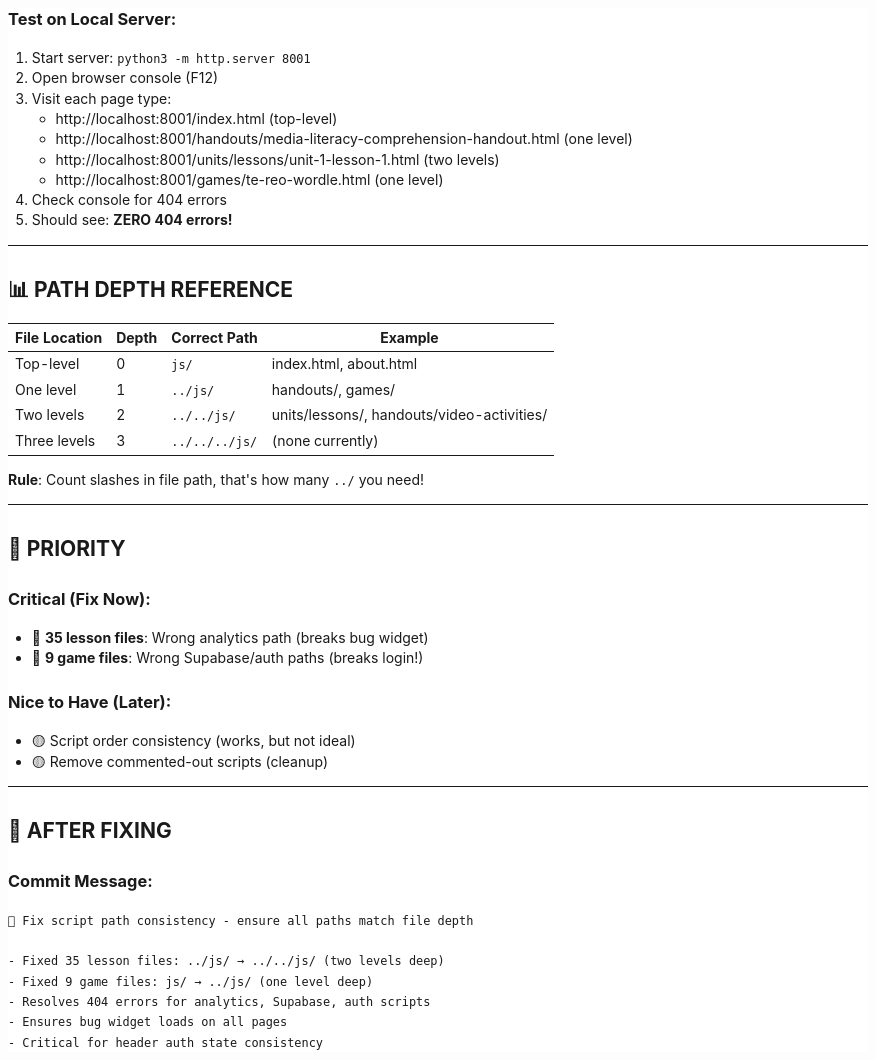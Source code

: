 
### Test on Local Server:
1. Start server: `python3 -m http.server 8001`
2. Open browser console (F12)
3. Visit each page type:
   - http://localhost:8001/index.html (top-level)
   - http://localhost:8001/handouts/media-literacy-comprehension-handout.html (one level)
   - http://localhost:8001/units/lessons/unit-1-lesson-1.html (two levels)
   - http://localhost:8001/games/te-reo-wordle.html (one level)
4. Check console for 404 errors
5. Should see: **ZERO 404 errors!**

---

## 📊 **PATH DEPTH REFERENCE**

| File Location | Depth | Correct Path | Example |
|---------------|-------|--------------|---------|
| Top-level | 0 | `js/` | index.html, about.html |
| One level | 1 | `../js/` | handouts/, games/ |
| Two levels | 2 | `../../js/` | units/lessons/, handouts/video-activities/ |
| Three levels | 3 | `../../../js/` | (none currently) |

**Rule**: Count slashes in file path, that's how many `../` you need!

---

## 🎯 **PRIORITY**

### Critical (Fix Now):
- 🔴 **35 lesson files**: Wrong analytics path (breaks bug widget)
- 🔴 **9 game files**: Wrong Supabase/auth paths (breaks login!)

### Nice to Have (Later):
- 🟡 Script order consistency (works, but not ideal)
- 🟡 Remove commented-out scripts (cleanup)

---

## 📝 **AFTER FIXING**

### Commit Message:
```
🔧 Fix script path consistency - ensure all paths match file depth

- Fixed 35 lesson files: ../js/ → ../../js/ (two levels deep)
- Fixed 9 game files: js/ → ../js/ (one level deep)
- Resolves 404 errors for analytics, Supabase, auth scripts
- Ensures bug widget loads on all pages
- Critical for header auth state consistency
```
